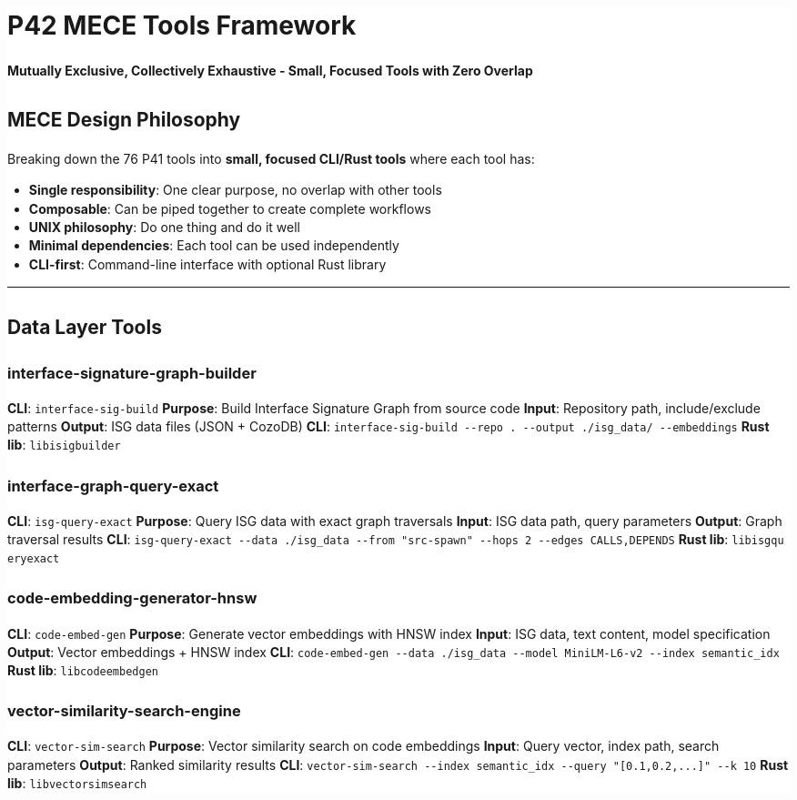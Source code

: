 # P42 MECE Tools Framework

**Mutually Exclusive, Collectively Exhaustive - Small, Focused Tools with Zero Overlap**

## MECE Design Philosophy

Breaking down the 76 P41 tools into **small, focused CLI/Rust tools** where each tool has:
- **Single responsibility**: One clear purpose, no overlap with other tools
- **Composable**: Can be piped together to create complete workflows
- **UNIX philosophy**: Do one thing and do it well
- **Minimal dependencies**: Each tool can be used independently
- **CLI-first**: Command-line interface with optional Rust library

---

## Data Layer Tools

### **interface-signature-graph-builder**
**CLI**: `interface-sig-build`
**Purpose**: Build Interface Signature Graph from source code
**Input**: Repository path, include/exclude patterns
**Output**: ISG data files (JSON + CozoDB)
**CLI**: `interface-sig-build --repo . --output ./isg_data/ --embeddings`
**Rust lib**: `libisigbuilder`

### **interface-graph-query-exact**
**CLI**: `isg-query-exact`
**Purpose**: Query ISG data with exact graph traversals
**Input**: ISG data path, query parameters
**Output**: Graph traversal results
**CLI**: `isg-query-exact --data ./isg_data --from "src-spawn" --hops 2 --edges CALLS,DEPENDS`
**Rust lib**: `libisgqueryexact`

### **code-embedding-generator-hnsw**
**CLI**: `code-embed-gen`
**Purpose**: Generate vector embeddings with HNSW index
**Input**: ISG data, text content, model specification
**Output**: Vector embeddings + HNSW index
**CLI**: `code-embed-gen --data ./isg_data --model MiniLM-L6-v2 --index semantic_idx`
**Rust lib**: `libcodeembedgen`

### **vector-similarity-search-engine**
**CLI**: `vector-sim-search`
**Purpose**: Vector similarity search on code embeddings
**Input**: Query vector, index path, search parameters
**Output**: Ranked similarity results
**CLI**: `vector-sim-search --index semantic_idx --query "[0.1,0.2,...]" --k 10`
**Rust lib**: `libvectorsimsearch`

